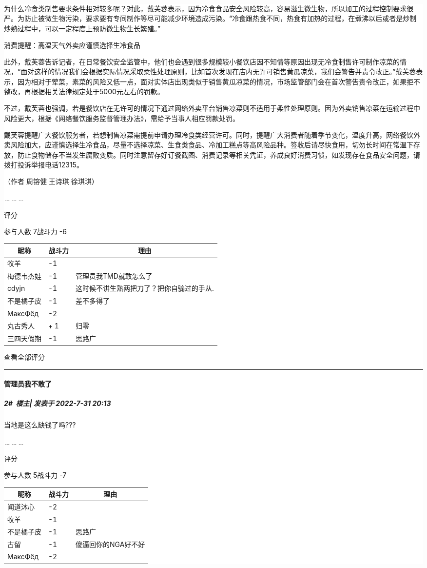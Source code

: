 为什么冷食类制售要求条件相对较多呢？对此，戴芙蓉表示，因为冷食食品安全风险较高，容易滋生微生物，所以加工的过程控制要求很严。为防止被微生物污染，要求要有专间制作等尽可能减少环境造成污染。“冷食跟热食不同，热食有加热的过程，在煮沸以后或者是炒制炒熟过程中，可以一定程度上预防微生物生长繁殖。”

消费提醒：高温天气外卖应谨慎选择生冷食品

此外，戴芙蓉告诉记者，在日常餐饮安全监管中，他们也会遇到很多规模较小餐饮店因不知情等原因出现无冷食制售许可制作凉菜的情况，“面对这样的情况我们会根据实际情况采取柔性处理原则，比如首次发现在店内无许可销售黄瓜凉菜，我们会警告并责令改正。”戴芙蓉表示，因为相对于荤菜，素菜的风险又低一点，面对实体店出现类似于销售黄瓜凉菜的情况，市场监管部门会在首次警告责令改正，如果拒不整改，再根据相关法律规定处于5000元左右的罚款。

不过，戴芙蓉也强调，若是餐饮店在无许可的情况下通过网络外卖平台销售凉菜则不适用于柔性处理原则。因为外卖销售凉菜在运输过程中风险更大，根据《网络餐饮服务监督管理办法》，需给予当事人相应罚款处罚。

戴芙蓉提醒广大餐饮服务者，若想制售凉菜需提前申请办理冷食类经营许可。同时，提醒广大消费者随着季节变化，温度升高，网络餐饮外卖风险加大，应谨慎选择生冷食品，尽量不选择凉菜、生食类食品、冷加工糕点等高风险品种。签收后请尽快食用，切勿长时间在常温下存放，防止食物储存不当发生腐败变质。同时注意留存好订餐截图、消费记录等相关凭证，养成良好消费习惯，如发现存在食品安全问题，请拨打投诉举报电话12315。

（作者 周镕健 王诗琪 徐琪琪）

﹍﹍﹍

评分

 参与人数 7战斗力 -6

|昵称|战斗力|理由|
|----|---|---|
| 牧羊|-1||
| 梅德韦杰娃|-1|管理员我TMD就敢怎么了|
| cdyjn|-1|这时候不讲生熟两把刀了？把你自骟过的手从.|
| 不是橘子皮|-1|差不多得了|
| МаксФёд|-2||
| 丸古秀人| + 1|归零|
| 三四天假期|-1|思路广|

查看全部评分

*****

####  管理员我不敢了  
##### 2#         楼主| 发表于 2022-7-31 20:13

当地是这么缺钱了吗???

﹍﹍﹍

评分

 参与人数 5战斗力 -7

|昵称|战斗力|理由|
|----|---|---|
| 闻道沐心|-2||
| 牧羊|-1||
| 不是橘子皮|-1|思路广|
| 古留|-1|傻逼回你的NGA好不好|
| МаксФёд|-2||
